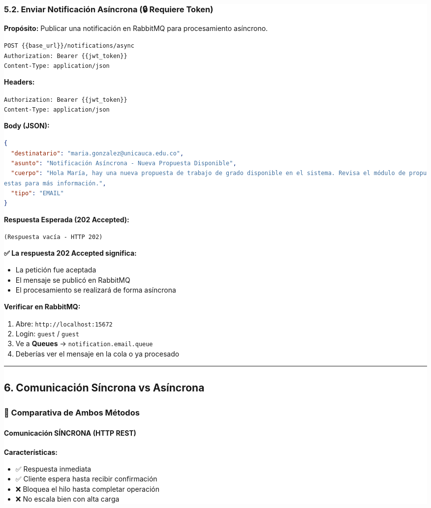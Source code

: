 
### 5.2. Enviar Notificación Asíncrona (🔒 Requiere Token)

**Propósito:** Publicar una notificación en RabbitMQ para procesamiento asíncrono.

```http
POST {{base_url}}/notifications/async
Authorization: Bearer {{jwt_token}}
Content-Type: application/json
```

**Headers:**
```
Authorization: Bearer {{jwt_token}}
Content-Type: application/json
```

**Body (JSON):**
```json
{
  "destinatario": "maria.gonzalez@unicauca.edu.co",
  "asunto": "Notificación Asíncrona - Nueva Propuesta Disponible",
  "cuerpo": "Hola María, hay una nueva propuesta de trabajo de grado disponible en el sistema. Revisa el módulo de propuestas para más información.",
  "tipo": "EMAIL"
}
```

**Respuesta Esperada (202 Accepted):**
```
(Respuesta vacía - HTTP 202)
```

**✅ La respuesta 202 Accepted significa:**
- La petición fue aceptada
- El mensaje se publicó en RabbitMQ
- El procesamiento se realizará de forma asíncrona

**Verificar en RabbitMQ:**
1. Abre: `http://localhost:15672`
2. Login: `guest` / `guest`
3. Ve a **Queues** → `notification.email.queue`
4. Deberías ver el mensaje en la cola o ya procesado

---

## 6. Comunicación Síncrona vs Asíncrona

### 🔄 Comparativa de Ambos Métodos

#### **Comunicación SÍNCRONA (HTTP REST)**

**Características:**
- ✅ Respuesta inmediata
- ✅ Cliente espera hasta recibir confirmación
- ❌ Bloquea el hilo hasta completar operación
- ❌ No escala bien con alta carga
